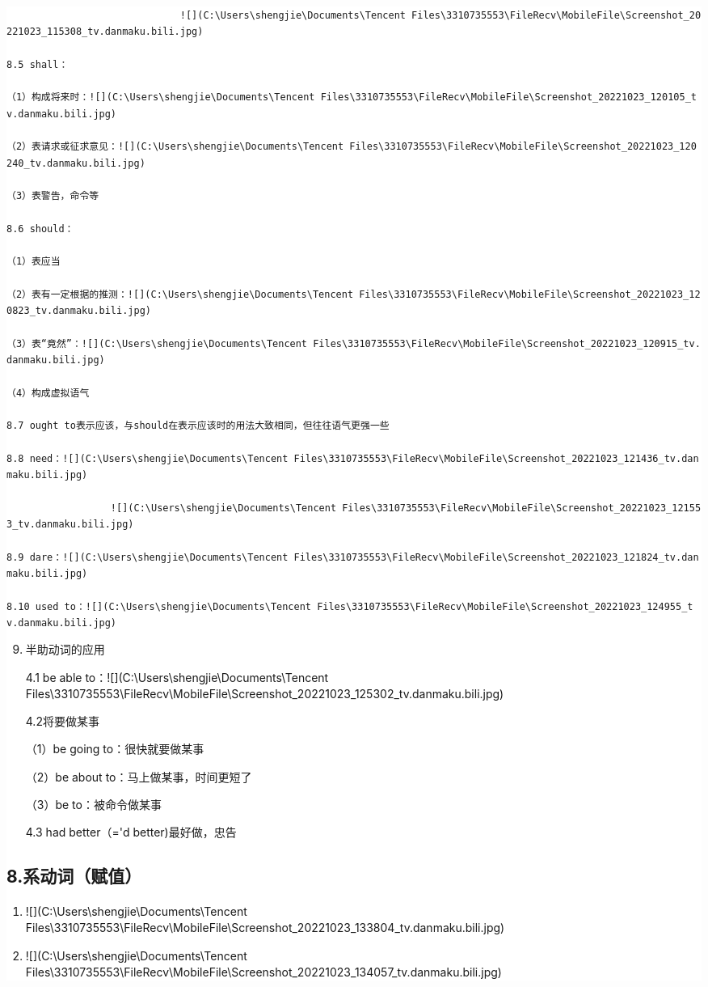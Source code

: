     ​						   	   ![](C:\Users\shengjie\Documents\Tencent Files\3310735553\FileRecv\MobileFile\Screenshot_20221023_115308_tv.danmaku.bili.jpg)

    8.5 shall：

    （1）构成将来时：![](C:\Users\shengjie\Documents\Tencent Files\3310735553\FileRecv\MobileFile\Screenshot_20221023_120105_tv.danmaku.bili.jpg)

    （2）表请求或征求意见：![](C:\Users\shengjie\Documents\Tencent Files\3310735553\FileRecv\MobileFile\Screenshot_20221023_120240_tv.danmaku.bili.jpg)

    （3）表警告，命令等

    8.6 should：

    （1）表应当

    （2）表有一定根据的推测：![](C:\Users\shengjie\Documents\Tencent Files\3310735553\FileRecv\MobileFile\Screenshot_20221023_120823_tv.danmaku.bili.jpg)

    （3）表“竟然”：![](C:\Users\shengjie\Documents\Tencent Files\3310735553\FileRecv\MobileFile\Screenshot_20221023_120915_tv.danmaku.bili.jpg)

    （4）构成虚拟语气

    8.7 ought to表示应该，与should在表示应该时的用法大致相同，但往往语气更强一些

    8.8 need：![](C:\Users\shengjie\Documents\Tencent Files\3310735553\FileRecv\MobileFile\Screenshot_20221023_121436_tv.danmaku.bili.jpg)

    ​                  ![](C:\Users\shengjie\Documents\Tencent Files\3310735553\FileRecv\MobileFile\Screenshot_20221023_121553_tv.danmaku.bili.jpg)

    8.9 dare：![](C:\Users\shengjie\Documents\Tencent Files\3310735553\FileRecv\MobileFile\Screenshot_20221023_121824_tv.danmaku.bili.jpg)

    8.10 used to：![](C:\Users\shengjie\Documents\Tencent Files\3310735553\FileRecv\MobileFile\Screenshot_20221023_124955_tv.danmaku.bili.jpg)

9. 半助动词的应用

    4.1 be able to：![](C:\Users\shengjie\Documents\Tencent Files\3310735553\FileRecv\MobileFile\Screenshot_20221023_125302_tv.danmaku.bili.jpg)

    4.2将要做某事

    （1）be going to：很快就要做某事

    （2）be about to：马上做某事，时间更短了

    （3）be to：被命令做某事

    4.3 had better（='d better)最好做，忠告

    

## 8.系动词（赋值）

1. ![](C:\Users\shengjie\Documents\Tencent Files\3310735553\FileRecv\MobileFile\Screenshot_20221023_133804_tv.danmaku.bili.jpg)

2. ![](C:\Users\shengjie\Documents\Tencent Files\3310735553\FileRecv\MobileFile\Screenshot_20221023_134057_tv.danmaku.bili.jpg)
